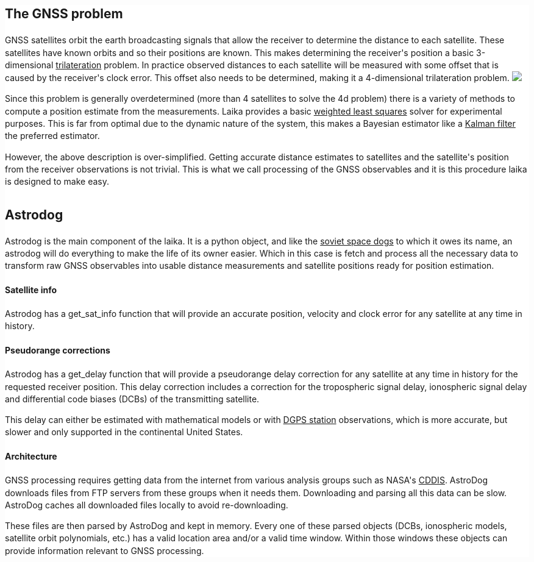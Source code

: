 ## The GNSS problem

GNSS satellites orbit the earth broadcasting signals that allow the receiver to determine the distance to each satellite. These satellites have known orbits and so their positions are known. This makes determining the receiver's position a basic 3-dimensional [trilateration](https://en.wikipedia.org/wiki/Trilateration) problem. In practice observed distances to each satellite will be measured with some offset that is caused by the receiver's clock error. This offset also needs to be determined, making it a 4-dimensional trilateration problem. 
<img src="https://upload.wikimedia.org/wikipedia/commons/thumb/c/c3/3spheres.svg/622px-3spheres.svg.png" width="60%">


Since this problem is generally overdetermined (more than 4 satellites to solve the 4d problem) there is a variety of methods to compute a position estimate from the measurements. Laika provides a basic [weighted least squares](https://en.wikipedia.org/wiki/Weighted_least_squares) solver for experimental purposes. This is far from optimal due to the dynamic nature of the system, this makes a Bayesian estimator like a [Kalman filter](https://en.wikipedia.org/wiki/Kalman_filter) the preferred estimator.

However, the above description is over-simplified. Getting accurate distance estimates to satellites and the satellite's position from the receiver observations is not trivial. This is what we call processing of the GNSS observables and it is this procedure laika is designed to make easy.


## Astrodog
Astrodog is the main component of the laika. It is a python object, and like the [soviet space dogs](https://en.wikipedia.org/wiki/Soviet_space_dogs) to which it owes its name, an astrodog will do everything to make the life of its owner easier. Which in this case is fetch and process all the necessary data to transform raw GNSS observables into usable distance measurements and satellite positions ready for position estimation.

#### Satellite info
Astrodog has a get_sat_info function that will provide an accurate position, velocity and clock error for any satellite at any time in history. 


#### Pseudorange corrections
Astrodog has a get_delay function that will provide a pseudorange delay correction for any satellite at any time in history for the requested receiver position. This delay correction includes a correction for the tropospheric signal delay, ionospheric signal delay and differential code biases (DCBs) of the transmitting satellite.

This delay can either be estimated with mathematical models or with [DGPS station](https://www.ngs.noaa.gov/CORS/) observations, which is more accurate, but slower and only supported in the continental United States.

#### Architecture
GNSS processing requires getting data from the internet from various analysis groups such as NASA's [CDDIS](https://cddis.nasa.gov/Data_and_Derived_Products/GNSS/GNSS_data_and_product_archive.html). AstroDog downloads files from FTP servers from these groups when it needs them. Downloading and parsing all this data can be slow. AstroDog caches all downloaded files locally to avoid re-downloading. 

These files are then parsed by AstroDog and kept in memory. Every one of these parsed objects (DCBs, ionospheric models, satellite orbit polynomials, etc.) has a valid location area and/or a valid time window.  Within those windows these objects can provide information relevant to GNSS processing.
